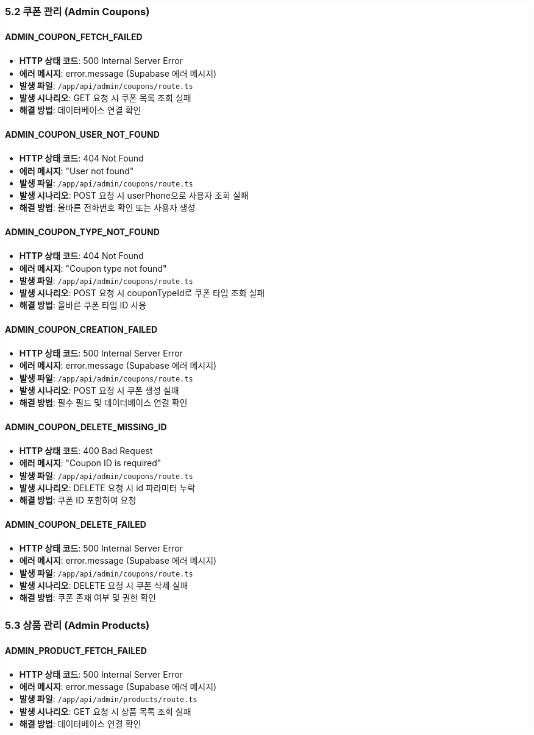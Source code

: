 ### 5.2 쿠폰 관리 (Admin Coupons)

#### ADMIN_COUPON_FETCH_FAILED
- **HTTP 상태 코드**: 500 Internal Server Error
- **에러 메시지**: error.message (Supabase 에러 메시지)
- **발생 파일**: `/app/api/admin/coupons/route.ts`
- **발생 시나리오**: GET 요청 시 쿠폰 목록 조회 실패
- **해결 방법**: 데이터베이스 연결 확인

#### ADMIN_COUPON_USER_NOT_FOUND
- **HTTP 상태 코드**: 404 Not Found
- **에러 메시지**: "User not found"
- **발생 파일**: `/app/api/admin/coupons/route.ts`
- **발생 시나리오**: POST 요청 시 userPhone으로 사용자 조회 실패
- **해결 방법**: 올바른 전화번호 확인 또는 사용자 생성

#### ADMIN_COUPON_TYPE_NOT_FOUND
- **HTTP 상태 코드**: 404 Not Found
- **에러 메시지**: "Coupon type not found"
- **발생 파일**: `/app/api/admin/coupons/route.ts`
- **발생 시나리오**: POST 요청 시 couponTypeId로 쿠폰 타입 조회 실패
- **해결 방법**: 올바른 쿠폰 타입 ID 사용

#### ADMIN_COUPON_CREATION_FAILED
- **HTTP 상태 코드**: 500 Internal Server Error
- **에러 메시지**: error.message (Supabase 에러 메시지)
- **발생 파일**: `/app/api/admin/coupons/route.ts`
- **발생 시나리오**: POST 요청 시 쿠폰 생성 실패
- **해결 방법**: 필수 필드 및 데이터베이스 연결 확인

#### ADMIN_COUPON_DELETE_MISSING_ID
- **HTTP 상태 코드**: 400 Bad Request
- **에러 메시지**: "Coupon ID is required"
- **발생 파일**: `/app/api/admin/coupons/route.ts`
- **발생 시나리오**: DELETE 요청 시 id 파라미터 누락
- **해결 방법**: 쿠폰 ID 포함하여 요청

#### ADMIN_COUPON_DELETE_FAILED
- **HTTP 상태 코드**: 500 Internal Server Error
- **에러 메시지**: error.message (Supabase 에러 메시지)
- **발생 파일**: `/app/api/admin/coupons/route.ts`
- **발생 시나리오**: DELETE 요청 시 쿠폰 삭제 실패
- **해결 방법**: 쿠폰 존재 여부 및 권한 확인

### 5.3 상품 관리 (Admin Products)

#### ADMIN_PRODUCT_FETCH_FAILED
- **HTTP 상태 코드**: 500 Internal Server Error
- **에러 메시지**: error.message (Supabase 에러 메시지)
- **발생 파일**: `/app/api/admin/products/route.ts`
- **발생 시나리오**: GET 요청 시 상품 목록 조회 실패
- **해결 방법**: 데이터베이스 연결 확인
